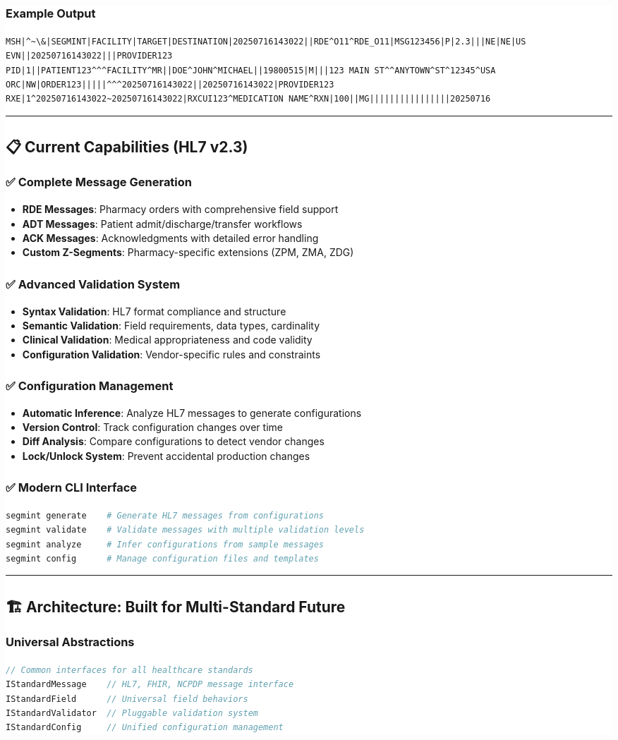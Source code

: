 ### **Example Output**
```
MSH|^~\&|SEGMINT|FACILITY|TARGET|DESTINATION|20250716143022||RDE^O11^RDE_O11|MSG123456|P|2.3|||NE|NE|US
EVN||20250716143022|||PROVIDER123
PID|1||PATIENT123^^^FACILITY^MR||DOE^JOHN^MICHAEL||19800515|M|||123 MAIN ST^^ANYTOWN^ST^12345^USA
ORC|NW|ORDER123|||||^^^20250716143022||20250716143022|PROVIDER123
RXE|1^20250716143022~20250716143022|RXCUI123^MEDICATION NAME^RXN|100||MG||||||||||||||||20250716
```

---

## 📋 **Current Capabilities (HL7 v2.3)**

### **✅ Complete Message Generation**
- **RDE Messages**: Pharmacy orders with comprehensive field support
- **ADT Messages**: Patient admit/discharge/transfer workflows  
- **ACK Messages**: Acknowledgments with detailed error handling
- **Custom Z-Segments**: Pharmacy-specific extensions (ZPM, ZMA, ZDG)

### **✅ Advanced Validation System**  
- **Syntax Validation**: HL7 format compliance and structure
- **Semantic Validation**: Field requirements, data types, cardinality
- **Clinical Validation**: Medical appropriateness and code validity
- **Configuration Validation**: Vendor-specific rules and constraints

### **✅ Configuration Management**
- **Automatic Inference**: Analyze HL7 messages to generate configurations
- **Version Control**: Track configuration changes over time
- **Diff Analysis**: Compare configurations to detect vendor changes
- **Lock/Unlock System**: Prevent accidental production changes

### **✅ Modern CLI Interface**
```bash
segmint generate    # Generate HL7 messages from configurations
segmint validate    # Validate messages with multiple validation levels  
segmint analyze     # Infer configurations from sample messages
segmint config      # Manage configuration files and templates
```

---

## 🏗️ **Architecture: Built for Multi-Standard Future**

### **Universal Abstractions**
```csharp
// Common interfaces for all healthcare standards
IStandardMessage    // HL7, FHIR, NCPDP message interface
IStandardField      // Universal field behaviors  
IStandardValidator  // Pluggable validation system
IStandardConfig     // Unified configuration management
```
